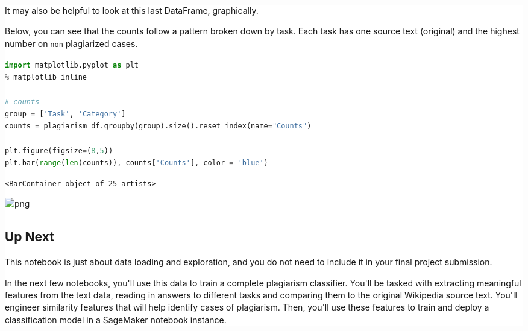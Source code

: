 
It may also be helpful to look at this last DataFrame, graphically.

Below, you can see that the counts follow a pattern broken down by task. Each task has one source text (original) and the highest number on `non` plagiarized cases.


```python
import matplotlib.pyplot as plt
% matplotlib inline

# counts
group = ['Task', 'Category']
counts = plagiarism_df.groupby(group).size().reset_index(name="Counts")

plt.figure(figsize=(8,5))
plt.bar(range(len(counts)), counts['Counts'], color = 'blue')
```




    <BarContainer object of 25 artists>




![png](output_12_1.png)


## Up Next

This notebook is just about data loading and exploration, and you do not need to include it in your final project submission. 

In the next few notebooks, you'll use this data to train a complete plagiarism classifier. You'll be tasked with extracting meaningful features from the text data, reading in answers to different tasks and comparing them to the original Wikipedia source text. You'll engineer similarity features that will help identify cases of plagiarism. Then, you'll use these features to train and deploy a classification model in a SageMaker notebook instance. 
